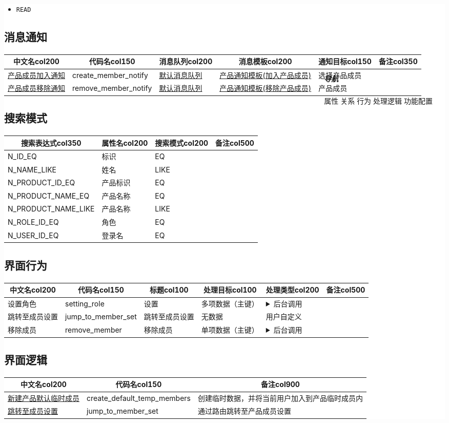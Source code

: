 * `READ`



## 消息通知

|    中文名col200   | 代码名col150       |  消息队列col200   |  消息模板col200 |  通知目标col150     |  备注col350  |
|------------| -----   |  -------- | -------- |-------- |-------- |
|[产品成员加入通知](module/ProdMgmt/product_member/notify/create_member_notify)|create_member_notify|[默认消息队列](index/notify_index)|[产品通知模板(加入产品成员)](index/notify_index#product_member_create)|选择产品成员 ||
|[产品成员移除通知](module/ProdMgmt/product_member/notify/remove_member_notify)|remove_member_notify|[默认消息队列](index/notify_index)|[产品通知模板(移除产品成员)](index/notify_index#product_member_remove)|产品成员 ||

## 搜索模式
|   搜索表达式col350   |    属性名col200    |    搜索模式col200        |备注col500  |
| -------- |------------|------------|------|
|N_ID_EQ|标识|EQ||
|N_NAME_LIKE|姓名|LIKE||
|N_PRODUCT_ID_EQ|产品标识|EQ||
|N_PRODUCT_NAME_EQ|产品名称|EQ||
|N_PRODUCT_NAME_LIKE|产品名称|LIKE||
|N_ROLE_ID_EQ|角色|EQ||
|N_USER_ID_EQ|登录名|EQ||

## 界面行为
|  中文名col200 |  代码名col150 |  标题col100   |     处理目标col100   |    处理类型col200        |  备注col500       |
| --------| --------| -------- |------------|------------|------------|
| 设置角色 | setting_role | 设置 |多项数据（主键）|<details><summary>后台调用</summary>[change_role](#行为)||
| 跳转至成员设置 | jump_to_member_set | 跳转至成员设置 |无数据|用户自定义||
| 移除成员 | remove_member | 移除成员 |单项数据（主键）|<details><summary>后台调用</summary>[Remove](#行为)||

## 界面逻辑
|  中文名col200 | 代码名col150 | 备注col900 |
| --------|--------|--------|
|[新建产品默认临时成员](module/ProdMgmt/product_member/uilogic/create_default_temp_members)|create_default_temp_members|创建临时数据，并将当前用户加入到产品临时成员内|
|[跳转至成员设置](module/ProdMgmt/product_member/uilogic/jump_to_member_set)|jump_to_member_set|通过路由跳转至产品成员设置|

<div style="display: block; overflow: hidden; position: fixed; top: 140px; right: 100px;">

##### 导航
<el-anchor >
<el-anchor-link :href="`#/module/ProdMgmt/product_member?id=属性`">
  属性
</el-anchor-link>
<el-anchor-link :href="`#/module/ProdMgmt/product_member?id=关系`">
  关系
</el-anchor-link>
<el-anchor-link :href="`#/module/ProdMgmt/product_member?id=行为`">
  行为
</el-anchor-link>
<el-anchor-link :href="`#/module/ProdMgmt/product_member?id=处理逻辑`">
  处理逻辑
</el-anchor-link>
<el-anchor-link :href="`#/module/ProdMgmt/product_member?id=功能配置`">
  功能配置